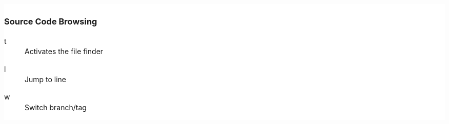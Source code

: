   <div style='display:none'>
    <div class="rule"></div>

    <h3>Network Graph</h3>
    <div class="columns equacols">
      <div class="column first">
        <dl class="keyboard-mappings">
          <dt><span class="badmono">←</span> <em>or</em> h</dt>
          <dd>Scroll left</dd>
        </dl>
        <dl class="keyboard-mappings">
          <dt><span class="badmono">→</span> <em>or</em> l</dt>
          <dd>Scroll right</dd>
        </dl>
        <dl class="keyboard-mappings">
          <dt><span class="badmono">↑</span> <em>or</em> k</dt>
          <dd>Scroll up</dd>
        </dl>
        <dl class="keyboard-mappings">
          <dt><span class="badmono">↓</span> <em>or</em> j</dt>
          <dd>Scroll down</dd>
        </dl>
        <dl class="keyboard-mappings">
          <dt>t</dt>
          <dd>Toggle visibility of head labels</dd>
        </dl>
      </div><!-- /.column.first -->
      <div class="column last">
        <dl class="keyboard-mappings">
          <dt>shift <span class="badmono">←</span> <em>or</em> shift h</dt>
          <dd>Scroll all the way left</dd>
        </dl>
        <dl class="keyboard-mappings">
          <dt>shift <span class="badmono">→</span> <em>or</em> shift l</dt>
          <dd>Scroll all the way right</dd>
        </dl>
        <dl class="keyboard-mappings">
          <dt>shift <span class="badmono">↑</span> <em>or</em> shift k</dt>
          <dd>Scroll all the way up</dd>
        </dl>
        <dl class="keyboard-mappings">
          <dt>shift <span class="badmono">↓</span> <em>or</em> shift j</dt>
          <dd>Scroll all the way down</dd>
        </dl>
      </div><!-- /.column.last -->
    </div>
  </div>

  <div >
    <div class="rule"></div>
    <div class="columns threecols">
      <div class="column first" >
        <h3>Source Code Browsing</h3>
        <dl class="keyboard-mappings">
          <dt>t</dt>
          <dd>Activates the file finder</dd>
        </dl>
        <dl class="keyboard-mappings">
          <dt>l</dt>
          <dd>Jump to line</dd>
        </dl>
        <dl class="keyboard-mappings">
          <dt>w</dt>
          <dd>Switch branch/tag</dd>